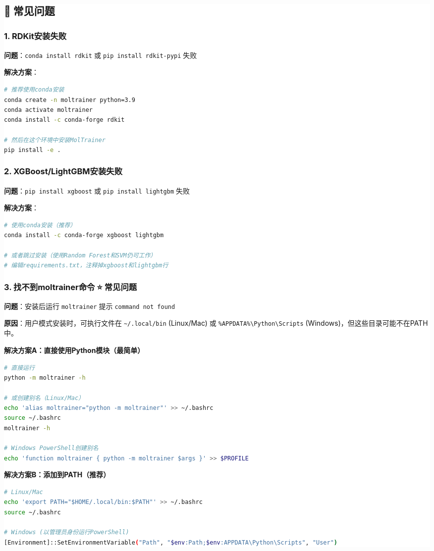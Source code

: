 
## 🐛 常见问题

### 1. RDKit安装失败

**问题**：`conda install rdkit` 或 `pip install rdkit-pypi` 失败

**解决方案**：
```bash
# 推荐使用conda安装
conda create -n moltrainer python=3.9
conda activate moltrainer
conda install -c conda-forge rdkit

# 然后在这个环境中安装MolTrainer
pip install -e .
```

### 2. XGBoost/LightGBM安装失败

**问题**：`pip install xgboost` 或 `pip install lightgbm` 失败

**解决方案**：
```bash
# 使用conda安装（推荐）
conda install -c conda-forge xgboost lightgbm

# 或者跳过安装（使用Random Forest和SVM仍可工作）
# 编辑requirements.txt，注释掉xgboost和lightgbm行
```

### 3. 找不到moltrainer命令 ⭐ 常见问题

**问题**：安装后运行 `moltrainer` 提示 `command not found`

**原因**：用户模式安装时，可执行文件在 `~/.local/bin` (Linux/Mac) 或 `%APPDATA%\Python\Scripts` (Windows)，但这些目录可能不在PATH中。

**解决方案A：直接使用Python模块（最简单）**
```bash
# 直接运行
python -m moltrainer -h

# 或创建别名（Linux/Mac）
echo 'alias moltrainer="python -m moltrainer"' >> ~/.bashrc
source ~/.bashrc
moltrainer -h

# Windows PowerShell创建别名
echo 'function moltrainer { python -m moltrainer $args }' >> $PROFILE
```

**解决方案B：添加到PATH（推荐）**
```bash
# Linux/Mac
echo 'export PATH="$HOME/.local/bin:$PATH"' >> ~/.bashrc
source ~/.bashrc

# Windows (以管理员身份运行PowerShell)
[Environment]::SetEnvironmentVariable("Path", "$env:Path;$env:APPDATA\Python\Scripts", "User")
```
